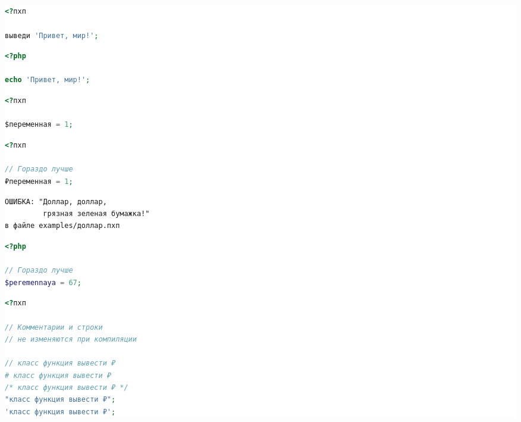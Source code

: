 ```php
<?пхп

выведи 'Привет, мир!'; 
```

</td>
<td>

```php
<?php

echo 'Привет, мир!'; 
```

</td>
</tr>
<tr>
<td>

```php
<?пхп

$переменная = 1;
```

```php
<?пхп

// Гораздо лучше
₽переменная = 1;
```

</td>
<td>

```
ОШИБКА: "Доллар, доллар,
         грязная зеленая бумажка!"
в файле examples/доллар.пхп
```

```php
<?php

// Гораздо лучше
$peremennaya = 67;
```

</td>
</tr>
<tr>
<td>

```php
<?пхп

// Комментарии и строки
// не изменяются при компиляции

// класс функция вывести ₽
# класс функция вывести ₽
/* класс функция вывести ₽ */
"класс функция вывести ₽";
'класс функция вывести ₽';
```
